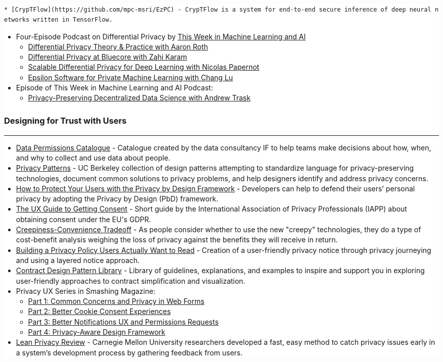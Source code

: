     * [CrypTFlow](https://github.com/mpc-msri/EzPC) - CrypTFlow is a system for end-to-end secure inference of deep neural networks written in TensorFlow.
* Four-Episode Podcast on Differential Privacy by [This Week in Machine Learning and AI](https://twimlai.com)
    * [Differential Privacy Theory & Practice with Aaron Roth](https://twimlai.com/twiml-talk-132-differential-privacy-theory-practice-with-aaron-roth/)
    * [Differential Privacy at Bluecore with Zahi Karam](https://twimlai.com/twiml-talk-133-differential-privacy-at-bluecore-with-zahi-karam/)
    * [Scalable Differential Privacy for Deep Learning with Nicolas Papernot](https://twimlai.com/twiml-talk-134-scalable-differential-privacy-for-deep-learning-with-nicolas-papernot/)
    * [Epsilon Software for Private Machine Learning with Chang Lu](https://twimlai.com/twiml-talk-135-epsilon-software-for-private-machine-learning-with-chang-liu/)
* Episode of This Week in Machine Learning and AI Podcast:
    * [Privacy-Preserving Decentralized Data Science with Andrew Trask](https://twimlai.com/twiml-talk-241-privacy-preserving-decentralized-data-science/)

### Designing for Trust with Users
---
* [Data Permissions Catalogue](https://catalogue.projectsbyif.com) - Catalogue created by the data consultancy IF to help teams make decisions about how, when, and why to collect and use data about people.
* [Privacy Patterns](https://privacypatterns.org/patterns/) - UC Berkeley collection of design patterns attempting to standardize language for privacy-preserving technologies, document common solutions to privacy problems, and help designers identify and address privacy concerns. 
* [How to Protect Your Users with the Privacy by Design Framework](https://www.smashingmagazine.com/2017/07/privacy-by-design-framework/) - Developers can help to defend their users’ personal privacy by adopting the Privacy by Design (PbD) framework.
* [The UX Guide to Getting Consent](https://iapp.org/media/pdf/resource_center/UX_FINAL.pdf) - Short guide by the International Association of Privacy Professionals (IAPP) about obtaining consent under the EU's GDPR.
* [Creepiness-Convenience Tradeoff](https://www.nngroup.com/articles/creepiness/) - As people consider whether to use the new "creepy" technologies, they do a type of cost-benefit analysis weighing the loss of privacy against the benefits they will receive in return.
* [Building a Privacy Policy Users Actually Want to Read](https://www.artificiallawyer.com/2018/05/02/privacy-by-design-building-a-privacy-policy-people-actually-want-to-read/) - Creation of a user-friendly privacy notice through privacy journeying and using a layered notice approach.
* [Contract Design Pattern Library](https://contract-design.iaccm.com/library) - Library of guidelines, explanations, and examples to inspire and support you in exploring user-friendly approaches to contract simplification and visualization.
* Privacy UX Series in Smashing Magazine:
    * [Part 1: Common Concerns and Privacy in Web Forms](https://www.smashingmagazine.com/2019/04/privacy-concerns-ux-web-forms/)
    * [Part 2: Better Cookie Consent Experiences](https://www.smashingmagazine.com/2019/04/privacy-ux-better-cookie-consent-experiences/)
    * [Part 3: Better Notifications UX and Permissions Requests](https://www.smashingmagazine.com/2019/04/privacy-better-notifications-ux-permission-requests/)
    * [Part 4: Privacy-Aware Design Framework](https://www.smashingmagazine.com/2019/04/privacy-ux-aware-design-framework/)
* [Lean Privacy Review](http://www.leanprivacyreview.com/#) - Carnegie Mellon University researchers developed a fast, easy method to catch privacy issues early in a system’s development process by gathering feedback from users.

